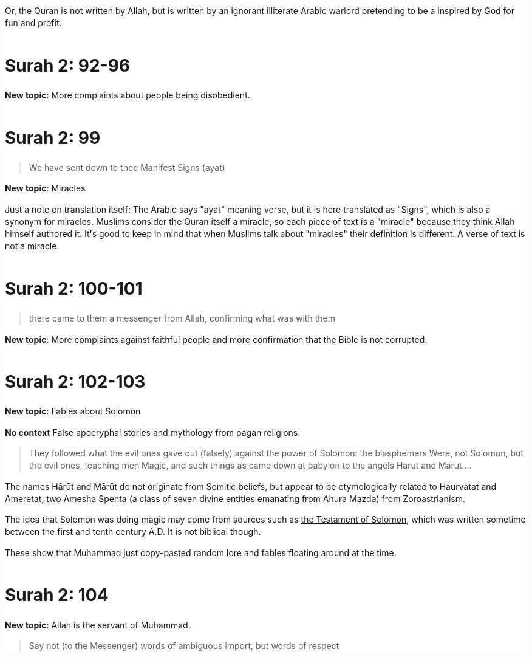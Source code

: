 Or, the Quran is not written by Allah, but is written by an ignorant illiterate Arabic warlord pretending to be a inspired by God [for fun and profit.](/quran-and-Hadiths/#child-sexual-abuse)

# Surah 2: 92-96

**New topic**: More complaints about people being disobedient.

# Surah 2: 99

> We have sent down to thee Manifest Signs (ayat)

**New topic**: Miracles

Just a note on translation itself: The Arabic says "ayat" meaning verse, but it is here translated as "Signs", which is also a synonym for miracles. Muslims consider the Quran itself a miracle, so each piece of text is a "miracle" because they think Allah himself authored it. It's good to keep in mind that when Muslims talk about "miracles" their definition is different. A verse of text is not a miracle. 

# Surah 2: 100-101

> there came to them a messenger from Allah, confirming what was with them

**New topic**: More complaints against faithful people and more confirmation that the Bible is not corrupted.

# Surah 2: 102-103

**New topic**: Fables about Solomon

**No context** False apocryphal stories and mythology from pagan religions.

> They followed what the evil ones gave out (falsely) against the power of Solomon: the blasphemers Were, not Solomon, but the evil ones, teaching men Magic, and such things as came down at babylon to the angels Harut and Marut.…

The names Hārūt and Mārūt do not originate from Semitic beliefs, but appear to be etymologically related to Haurvatat and Ameretat, two Amesha Spenta (a class of seven divine entities emanating from Ahura Mazda) from Zoroastrianism.

The idea that Solomon was doing magic may come from sources such as [the Testament of Solomon](https://en.m.wikipedia.org/wiki/Testament_of_Solomon), which was written sometime between the first and tenth century A.D. It is not biblical though.

These show that Muhammad just copy-pasted random lore and fables floating around at the time.

# Surah 2: 104

**New topic**: Allah is the servant of Muhammad.

> Say not (to the Messenger) words of ambiguous import, but words of respect
